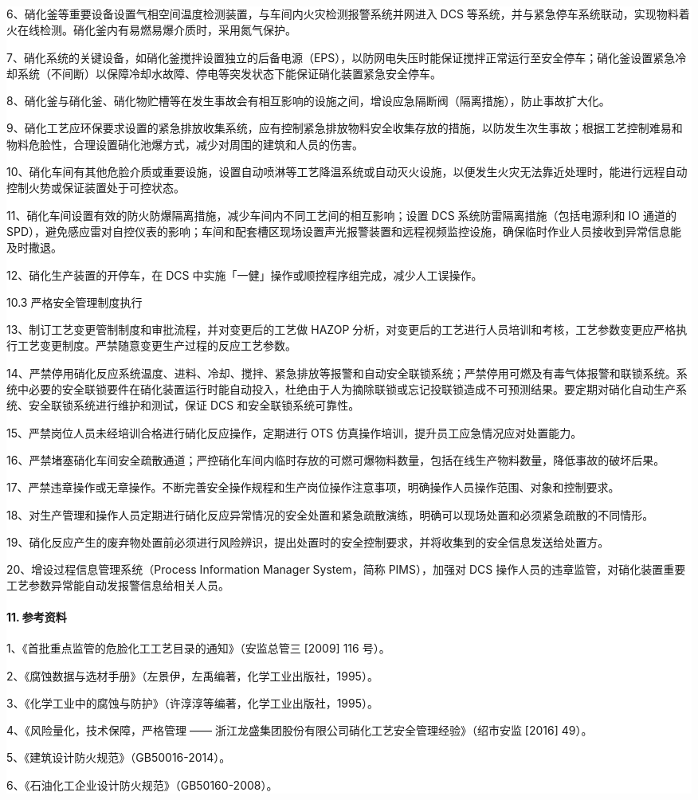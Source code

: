 6、硝化釜等重要设备设置气相空间温度检测装置，与车间内火灾检测报警系统并网进入 DCS 等系统，并与紧急停车系统联动，实现物料着火在线检测。硝化釜内有易燃易爆介质时，采用氮气保护。

7、硝化系统的关键设备，如硝化釜搅拌设置独立的后备电源（EPS），以防网电失压时能保证搅拌正常运行至安全停车；硝化釜设置紧急冷却系统（不间断）以保障冷却水故障、停电等突发状态下能保证硝化装置紧急安全停车。

8、硝化釜与硝化釜、硝化物贮槽等在发生事故会有相互影响的设施之间，增设应急隔断阀（隔离措施），防止事故扩大化。

9、硝化工艺应环保要求设置的紧急排放收集系统，应有控制紧急排放物料安全收集存放的措施，以防发生次生事故；根据工艺控制难易和物料危脸性，合理设置硝化池爆方式，减少对周围的建筑和人员的伤害。

10、硝化车间有其他危脸介质或重要设施，设置自动喷淋等工艺降温系统或自动灭火设施，以便发生火灾无法靠近处理时，能进行远程自动控制火势或保证装置处于可控状态。

11、硝化车间设置有效的防火防爆隔离措施，减少车间内不同工艺间的相互影响；设置 DCS 系统防雷隔离措施（包括电源利和 IO 通道的 SPD），避免感应雷对自控仪表的影响；车间和配套槽区现场设置声光报警装置和远程视频监控设施，确保临时作业人员接收到异常信息能及时撒退。

12、硝化生产装置的开停车，在 DCS 中实施「一健」操作或顺控程序组完成，减少人工误操作。

10.3 严格安全管理制度执行

13、制订工艺变更管制制度和审批流程，并对变更后的工艺做 HAZOP 分析，对变更后的工艺进行人员培训和考核，工艺参数变更应严格执行工艺变更制度。严禁随意变更生产过程的反应工艺参数。

14、严禁停用硝化反应系统温度、进料、冷却、搅拌、紧急排放等报警和自动安全联锁系统；严禁停用可燃及有毒气体报警和联锁系统。系统中必要的安全联锁要件在硝化装置运行时能自动投入，杜绝由于人为摘除联锁或忘记投联锁造成不可预测结果。要定期对硝化自动生产系统、安全联锁系统进行维护和测试，保证 DCS 和安全联锁系统可靠性。

15、严禁岗位人员未经培训合格进行硝化反应操作，定期进行 OTS 仿真操作培训，提升员工应急情况应对处置能力。

16、严禁堵塞硝化车间安全疏散通道；严控硝化车间内临时存放的可燃可爆物料数量，包括在线生产物料数量，降低事故的破坏后果。

17、严禁违章操作或无章操作。不断完善安全操作规程和生产岗位操作注意事项，明确操作人员操作范围、对象和控制要求。

18、对生产管理和操作人员定期进行硝化反应异常情况的安全处置和紧急疏散演练，明确可以现场处置和必须紧急疏散的不同情形。

19、硝化反应产生的废弃物处置前必须进行风险辨识，提出处置时的安全控制要求，并将收集到的安全信息发送给处置方。

20、增设过程信息管理系统（Process Information Manager System，简称 PIMS），加强对 DCS 操作人员的违章监管，对硝化装置重要工艺参数异常能自动发报警信息给相关人员。

#### 11. 参考资料

1、《首批重点监管的危脸化工工艺目录的通知》（安监总管三 [2009] 116 号）。

2、《腐蚀数据与选材手册》（左景伊，左禹编著，化学工业出版社，1995）。

3、《化学工业中的腐蚀与防护》（许淳淳等编著，化学工业出版社，1995）。

4、《风险量化，技术保障，严格管理 —— 浙江龙盛集团股份有限公司硝化工艺安全管理经验》（绍市安监 [2016] 49）。

5、《建筑设计防火规范》（GB50016-2014）。

6、《石油化工企业设计防火规范》（GB50160-2008）。